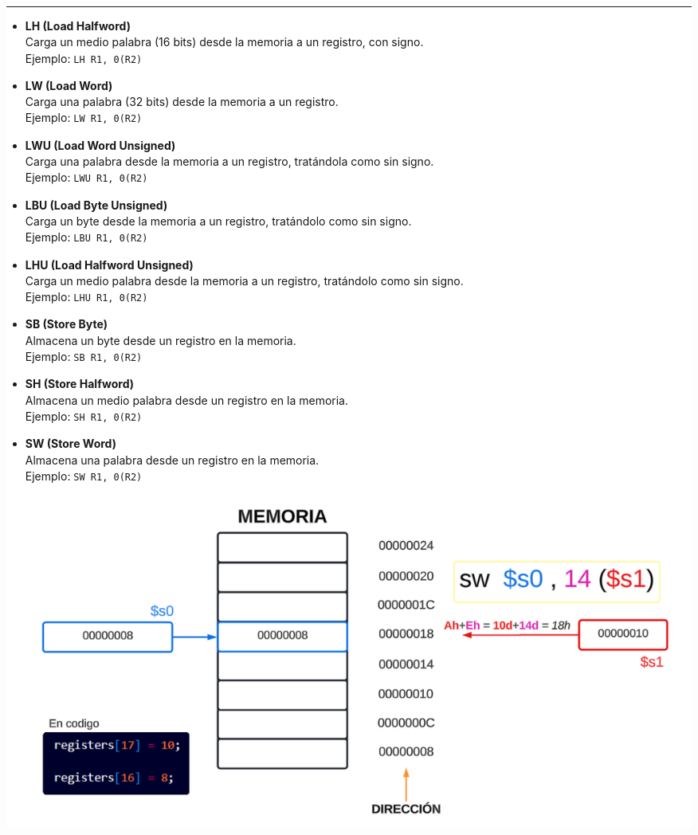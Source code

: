  
---


- **LH (Load Halfword)**  
Carga un medio palabra (16 bits) desde la memoria a un registro, con signo.  
Ejemplo: `LH R1, 0(R2)`

- **LW (Load Word)**  
Carga una palabra (32 bits) desde la memoria a un registro.  
Ejemplo: `LW R1, 0(R2)`



- **LWU (Load Word Unsigned)**  
Carga una palabra desde la memoria a un registro, tratándola como sin signo.  
Ejemplo: `LWU R1, 0(R2)`

- **LBU (Load Byte Unsigned)**  
Carga un byte desde la memoria a un registro, tratándolo como sin signo.  
Ejemplo: `LBU R1, 0(R2)`

- **LHU (Load Halfword Unsigned)**  
Carga un medio palabra desde la memoria a un registro, tratándolo como sin signo.  
Ejemplo: `LHU R1, 0(R2)`

- **SB (Store Byte)**  
Almacena un byte desde un registro en la memoria.  
Ejemplo: `SB R1, 0(R2)`

- **SH (Store Halfword)**  
Almacena un medio palabra desde un registro en la memoria.  
Ejemplo: `SH R1, 0(R2)`

- **SW (Store Word)**  
Almacena una palabra desde un registro en la memoria.  
Ejemplo: `SW R1, 0(R2)`

<p align="center"> <img src="../img/image23.png" alt=""> </p>
